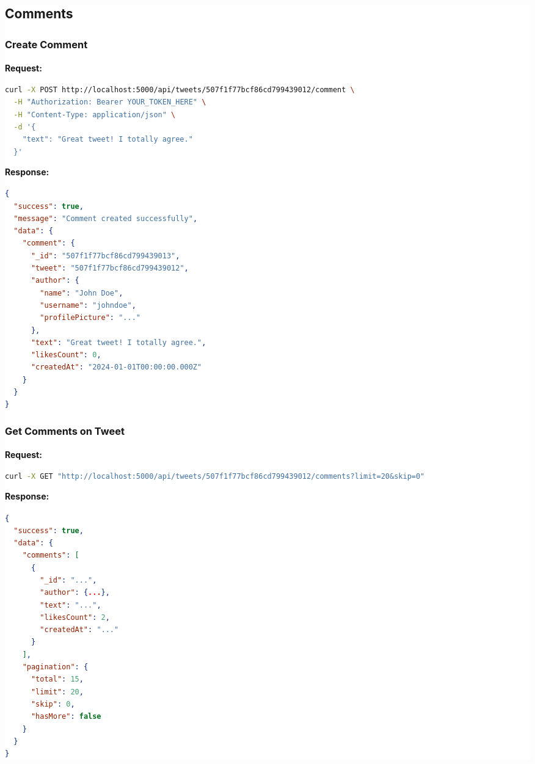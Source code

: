 
## Comments

### Create Comment

**Request:**
```bash
curl -X POST http://localhost:5000/api/tweets/507f1f77bcf86cd799439012/comment \
  -H "Authorization: Bearer YOUR_TOKEN_HERE" \
  -H "Content-Type: application/json" \
  -d '{
    "text": "Great tweet! I totally agree."
  }'
```

**Response:**
```json
{
  "success": true,
  "message": "Comment created successfully",
  "data": {
    "comment": {
      "_id": "507f1f77bcf86cd799439013",
      "tweet": "507f1f77bcf86cd799439012",
      "author": {
        "name": "John Doe",
        "username": "johndoe",
        "profilePicture": "..."
      },
      "text": "Great tweet! I totally agree.",
      "likesCount": 0,
      "createdAt": "2024-01-01T00:00:00.000Z"
    }
  }
}
```

### Get Comments on Tweet

**Request:**
```bash
curl -X GET "http://localhost:5000/api/tweets/507f1f77bcf86cd799439012/comments?limit=20&skip=0"
```

**Response:**
```json
{
  "success": true,
  "data": {
    "comments": [
      {
        "_id": "...",
        "author": {...},
        "text": "...",
        "likesCount": 2,
        "createdAt": "..."
      }
    ],
    "pagination": {
      "total": 15,
      "limit": 20,
      "skip": 0,
      "hasMore": false
    }
  }
}
```